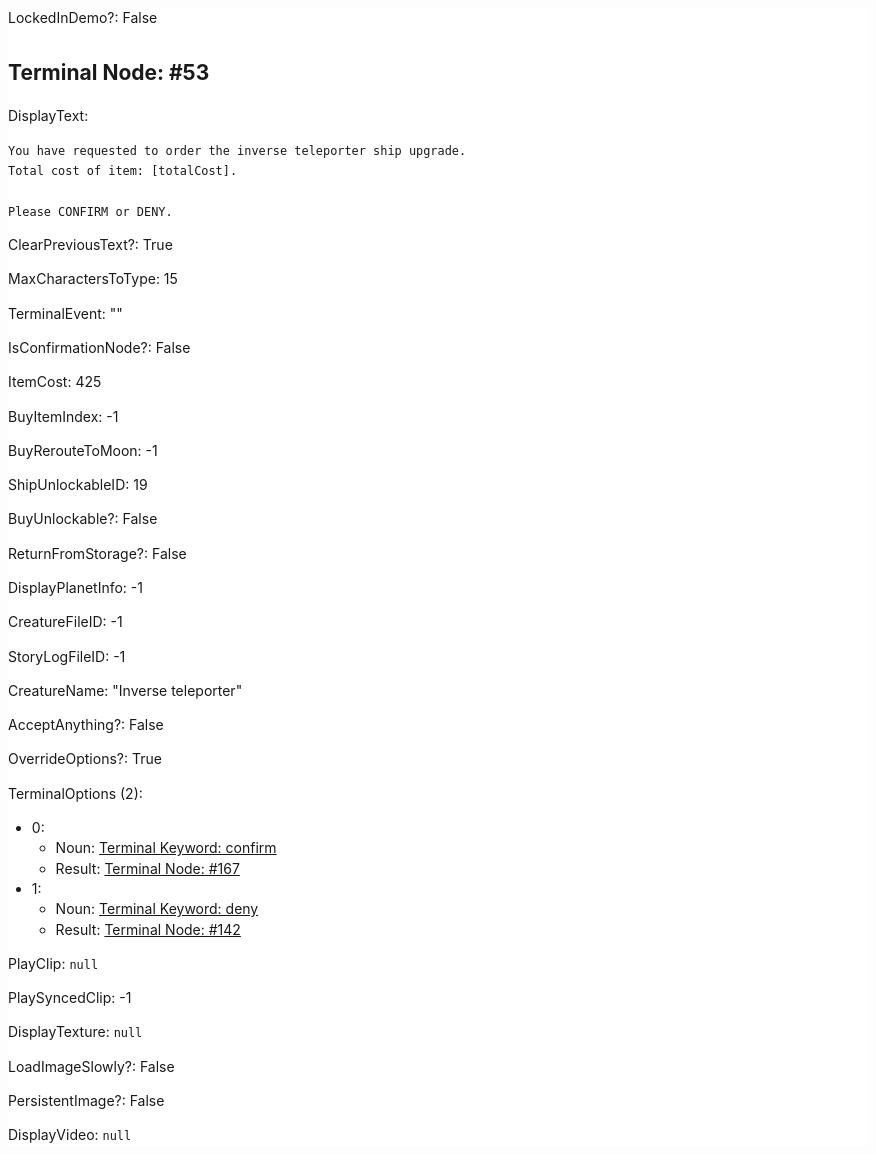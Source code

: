 LockedInDemo?: False

## Terminal Node: #53

DisplayText:

    You have requested to order the inverse teleporter ship upgrade.
    Total cost of item: [totalCost].
    
    Please CONFIRM or DENY.

ClearPreviousText?: True

MaxCharactersToType: 15

TerminalEvent: ""

IsConfirmationNode?: False

ItemCost: 425

BuyItemIndex: -1

BuyRerouteToMoon: -1

ShipUnlockableID: 19

BuyUnlockable?: False

ReturnFromStorage?: False

DisplayPlanetInfo: -1

CreatureFileID: -1

StoryLogFileID: -1

CreatureName: "Inverse teleporter"

AcceptAnything?: False

OverrideOptions?: True

TerminalOptions (2):
- 0:
  - Noun: [Terminal Keyword: confirm](#terminal-keyword-confirm)
  - Result: [Terminal Node: #167](#terminal-node-167)
- 1:
  - Noun: [Terminal Keyword: deny](#terminal-keyword-deny)
  - Result: [Terminal Node: #142](#terminal-node-142)

PlayClip: `null`

PlaySyncedClip: -1

DisplayTexture: `null`

LoadImageSlowly?: False

PersistentImage?: False

DisplayVideo: `null`

